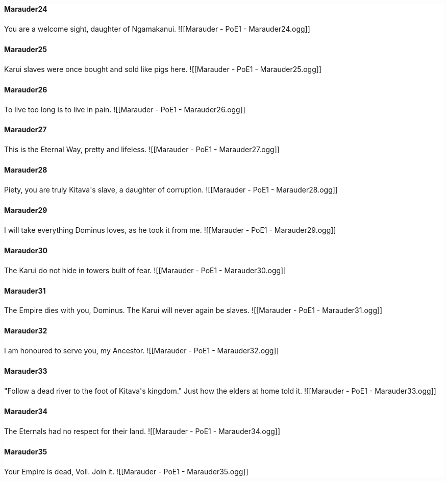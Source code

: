 #### Marauder24
You are a welcome sight, daughter of Ngamakanui.
![[Marauder - PoE1 - Marauder24.ogg]]

#### Marauder25
Karui slaves were once bought and sold like pigs here.
![[Marauder - PoE1 - Marauder25.ogg]]

#### Marauder26
To live too long is to live in pain.
![[Marauder - PoE1 - Marauder26.ogg]]

#### Marauder27
This is the Eternal Way, pretty and lifeless.
![[Marauder - PoE1 - Marauder27.ogg]]

#### Marauder28
Piety, you are truly Kitava's slave, a daughter of corruption.
![[Marauder - PoE1 - Marauder28.ogg]]

#### Marauder29
I will take everything Dominus loves, as he took it from me.
![[Marauder - PoE1 - Marauder29.ogg]]

#### Marauder30
The Karui do not hide in towers built of fear.
![[Marauder - PoE1 - Marauder30.ogg]]

#### Marauder31
The Empire dies with you, Dominus. The Karui will never again be slaves.
![[Marauder - PoE1 - Marauder31.ogg]]

#### Marauder32
I am honoured to serve you, my Ancestor.
![[Marauder - PoE1 - Marauder32.ogg]]

#### Marauder33
"Follow a dead river to the foot of Kitava's kingdom." Just how the elders at home told it.
![[Marauder - PoE1 - Marauder33.ogg]]

#### Marauder34
The Eternals had no respect for their land.
![[Marauder - PoE1 - Marauder34.ogg]]

#### Marauder35
Your Empire is dead, Voll. Join it.
![[Marauder - PoE1 - Marauder35.ogg]]

